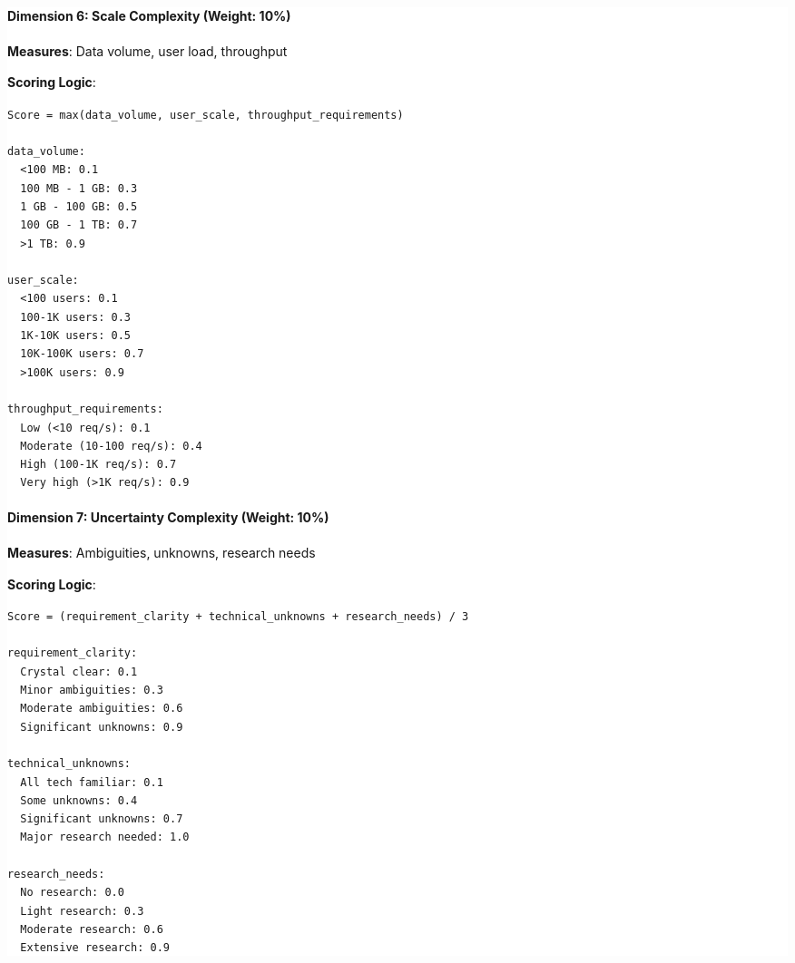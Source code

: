 #### Dimension 6: Scale Complexity (Weight: 10%)
**Measures**: Data volume, user load, throughput

**Scoring Logic**:
```
Score = max(data_volume, user_scale, throughput_requirements)

data_volume:
  <100 MB: 0.1
  100 MB - 1 GB: 0.3
  1 GB - 100 GB: 0.5
  100 GB - 1 TB: 0.7
  >1 TB: 0.9

user_scale:
  <100 users: 0.1
  100-1K users: 0.3
  1K-10K users: 0.5
  10K-100K users: 0.7
  >100K users: 0.9

throughput_requirements:
  Low (<10 req/s): 0.1
  Moderate (10-100 req/s): 0.4
  High (100-1K req/s): 0.7
  Very high (>1K req/s): 0.9
```

#### Dimension 7: Uncertainty Complexity (Weight: 10%)
**Measures**: Ambiguities, unknowns, research needs

**Scoring Logic**:
```
Score = (requirement_clarity + technical_unknowns + research_needs) / 3

requirement_clarity:
  Crystal clear: 0.1
  Minor ambiguities: 0.3
  Moderate ambiguities: 0.6
  Significant unknowns: 0.9

technical_unknowns:
  All tech familiar: 0.1
  Some unknowns: 0.4
  Significant unknowns: 0.7
  Major research needed: 1.0

research_needs:
  No research: 0.0
  Light research: 0.3
  Moderate research: 0.6
  Extensive research: 0.9
```

